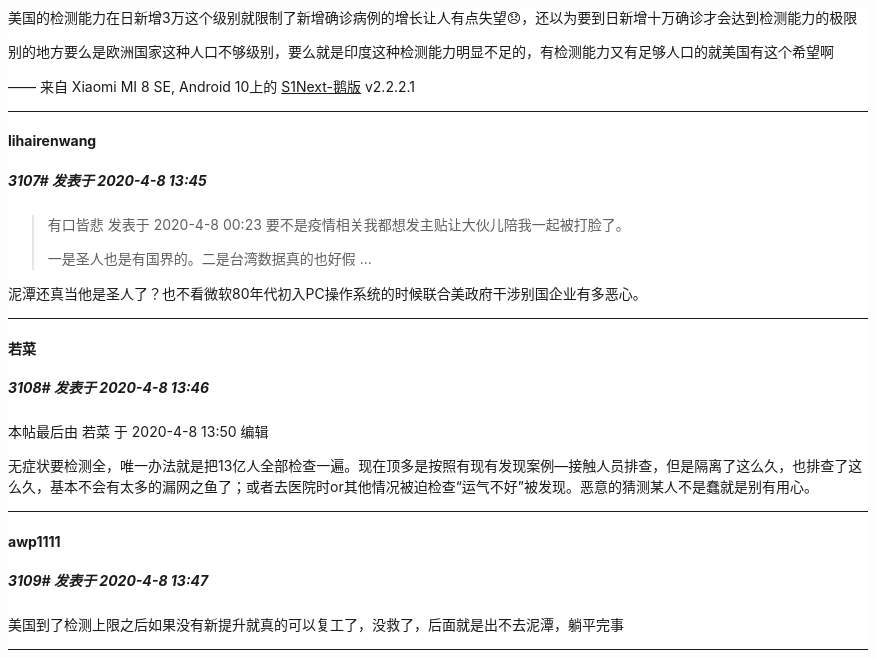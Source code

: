 


美国的检测能力在日新增3万这个级别就限制了新增确诊病例的增长让人有点失望😞，还以为要到日新增十万确诊才会达到检测能力的极限

别的地方要么是欧洲国家这种人口不够级别，要么就是印度这种检测能力明显不足的，有检测能力又有足够人口的就美国有这个希望啊

—— 来自 Xiaomi MI 8 SE, Android 10上的 [S1Next-鹅版](https://github.com/ykrank/S1-Next/releases) v2.2.2.1







-----

####  lihairenwang  
##### 3107#       发表于 2020-4-8 13:45



<blockquote>有口皆悲 发表于 2020-4-8 00:23
要不是疫情相关我都想发主贴让大伙儿陪我一起被打脸了。

一是圣人也是有国界的。二是台湾数据真的也好假 ...</blockquote>
泥潭还真当他是圣人了？也不看微软80年代初入PC操作系统的时候联合美政府干涉别国企业有多恶心。







-----

####  若菜  
##### 3108#       发表于 2020-4-8 13:46



 本帖最后由 若菜 于 2020-4-8 13:50 编辑 

无症状要检测全，唯一办法就是把13亿人全部检查一遍。现在顶多是按照有现有发现案例—接触人员排查，但是隔离了这么久，也排查了这么久，基本不会有太多的漏网之鱼了；或者去医院时or其他情况被迫检查“运气不好”被发现。恶意的猜测某人不是蠢就是别有用心。







-----

####  awp1111  
##### 3109#       发表于 2020-4-8 13:47




美国到了检测上限之后如果没有新提升就真的可以复工了，没救了，后面就是出不去泥潭，躺平完事







-----
